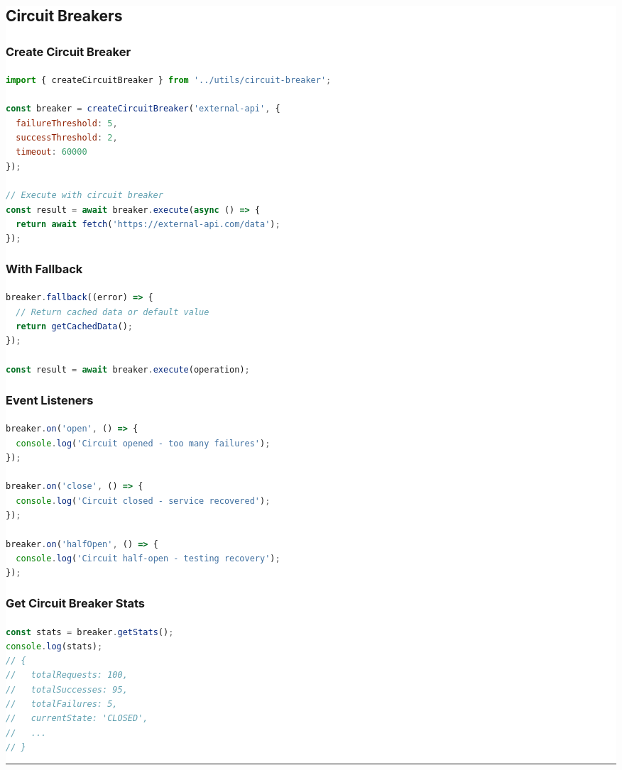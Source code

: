 
## Circuit Breakers

### Create Circuit Breaker

```jsx
import { createCircuitBreaker } from '../utils/circuit-breaker';

const breaker = createCircuitBreaker('external-api', {
  failureThreshold: 5,
  successThreshold: 2,
  timeout: 60000
});

// Execute with circuit breaker
const result = await breaker.execute(async () => {
  return await fetch('https://external-api.com/data');
});
```

### With Fallback

```jsx
breaker.fallback((error) => {
  // Return cached data or default value
  return getCachedData();
});

const result = await breaker.execute(operation);
```

### Event Listeners

```jsx
breaker.on('open', () => {
  console.log('Circuit opened - too many failures');
});

breaker.on('close', () => {
  console.log('Circuit closed - service recovered');
});

breaker.on('halfOpen', () => {
  console.log('Circuit half-open - testing recovery');
});
```

### Get Circuit Breaker Stats

```jsx
const stats = breaker.getStats();
console.log(stats);
// {
//   totalRequests: 100,
//   totalSuccesses: 95,
//   totalFailures: 5,
//   currentState: 'CLOSED',
//   ...
// }
```

---